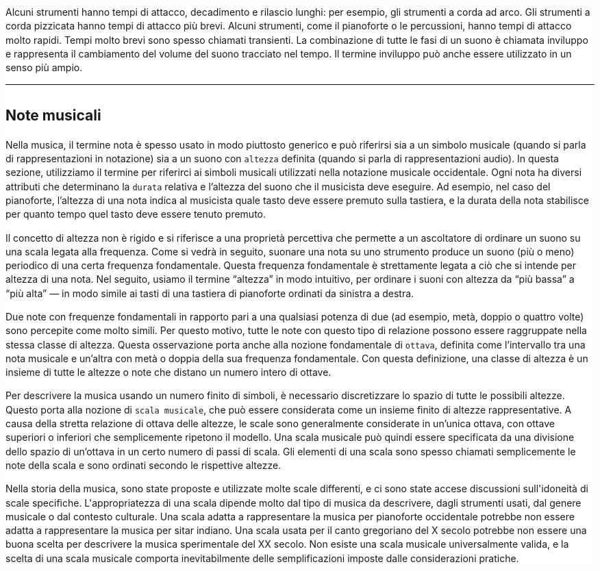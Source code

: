 Alcuni strumenti hanno tempi di attacco, decadimento e rilascio lunghi: per esempio, gli strumenti a corda ad arco. Gli strumenti a corda pizzicata hanno tempi di attacco più brevi. Alcuni strumenti, come il pianoforte o le percussioni, hanno tempi di attacco molto rapidi. Tempi molto brevi sono spesso chiamati transienti. La combinazione di tutte le fasi di un suono è chiamata inviluppo e rappresenta il cambiamento del volume del suono tracciato nel tempo. Il termine inviluppo può anche essere utilizzato in un senso più ampio.

---

## Note musicali

Nella musica, il termine nota è spesso usato in modo piuttosto generico e può riferirsi sia a un simbolo musicale (quando si parla di rappresentazioni in notazione) sia a un suono con `altezza` definita (quando si parla di rappresentazioni audio). In questa sezione, utilizziamo il termine per riferirci ai simboli musicali utilizzati nella notazione musicale occidentale. Ogni nota ha diversi attributi che determinano la `durata` relativa e l’altezza del suono che il musicista deve eseguire. Ad esempio, nel caso del pianoforte, l’altezza di una nota indica al musicista quale tasto deve essere premuto sulla tastiera, e la durata della nota stabilisce per quanto tempo quel tasto deve essere tenuto premuto.

Il concetto di altezza non è rigido e si riferisce a una proprietà percettiva che permette a un ascoltatore di ordinare un suono su una scala legata alla frequenza. Come si vedrà in seguito, suonare una nota su uno strumento produce un suono (più o meno) periodico di una certa frequenza fondamentale. Questa frequenza fondamentale è strettamente legata a ciò che si intende per altezza di una nota. Nel seguito, usiamo il termine “altezza” in modo intuitivo, per ordinare i suoni con altezza da “più bassa” a “più alta” — in modo simile ai tasti di una tastiera di pianoforte ordinati da sinistra a destra.

Due note con frequenze fondamentali in rapporto pari a una qualsiasi potenza di due (ad esempio, metà, doppio o quattro volte) sono percepite come molto simili. Per questo motivo, tutte le note con questo tipo di relazione possono essere raggruppate nella stessa classe di altezza. Questa osservazione porta anche alla nozione fondamentale di `ottava`, definita come l’intervallo tra una nota musicale e un’altra con metà o doppia della sua frequenza fondamentale. Con questa definizione, una classe di altezza è un insieme di tutte le altezze o note che distano un numero intero di ottave.

Per descrivere la musica usando un numero finito di simboli, è necessario discretizzare lo spazio di tutte le possibili altezze. Questo porta alla nozione di `scala musicale`, che può essere considerata come un insieme finito di altezze rappresentative. A causa della stretta relazione di ottava delle altezze, le scale sono generalmente considerate in un’unica ottava, con ottave superiori o inferiori che semplicemente ripetono il modello. Una scala musicale può quindi essere specificata da una divisione dello spazio di un’ottava in un certo numero di passi di scala. Gli elementi di una scala sono spesso chiamati semplicemente le note della scala e sono ordinati secondo le rispettive altezze.

Nella storia della musica, sono state proposte e utilizzate molte scale differenti, e ci sono state accese discussioni sull'idoneità di scale specifiche. L'appropriatezza di una scala dipende molto dal tipo di musica da descrivere, dagli strumenti usati, dal genere musicale o dal contesto culturale. Una scala adatta a rappresentare la musica per pianoforte occidentale potrebbe non essere adatta a rappresentare la musica per sitar indiano. Una scala usata per il canto gregoriano del X secolo potrebbe non essere una buona scelta per descrivere la musica sperimentale del XX secolo. Non esiste una scala musicale universalmente valida, e la scelta di una scala musicale comporta inevitabilmente delle semplificazioni imposte dalle considerazioni pratiche.
